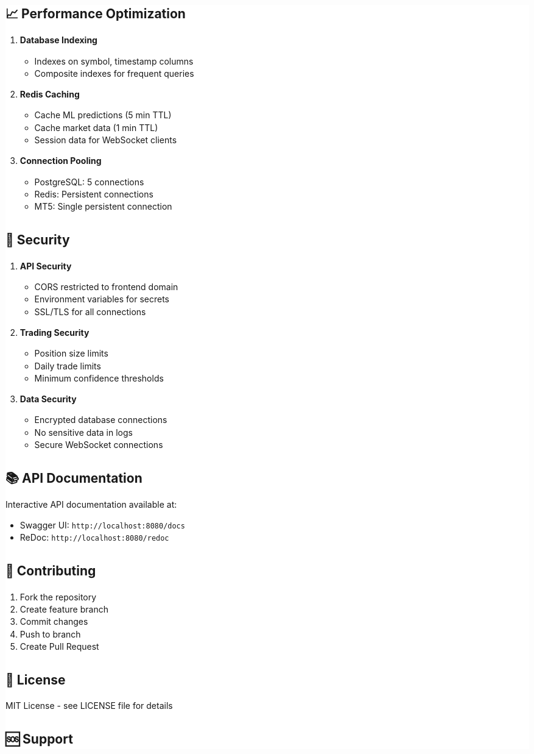 ## 📈 Performance Optimization

1. **Database Indexing**
   - Indexes on symbol, timestamp columns
   - Composite indexes for frequent queries

2. **Redis Caching**
   - Cache ML predictions (5 min TTL)
   - Cache market data (1 min TTL)
   - Session data for WebSocket clients

3. **Connection Pooling**
   - PostgreSQL: 5 connections
   - Redis: Persistent connections
   - MT5: Single persistent connection

## 🔐 Security

1. **API Security**
   - CORS restricted to frontend domain
   - Environment variables for secrets
   - SSL/TLS for all connections

2. **Trading Security**
   - Position size limits
   - Daily trade limits
   - Minimum confidence thresholds

3. **Data Security**
   - Encrypted database connections
   - No sensitive data in logs
   - Secure WebSocket connections

## 📚 API Documentation

Interactive API documentation available at:
- Swagger UI: `http://localhost:8080/docs`
- ReDoc: `http://localhost:8080/redoc`

## 🤝 Contributing

1. Fork the repository
2. Create feature branch
3. Commit changes
4. Push to branch
5. Create Pull Request

## 📄 License

MIT License - see LICENSE file for details

## 🆘 Support
